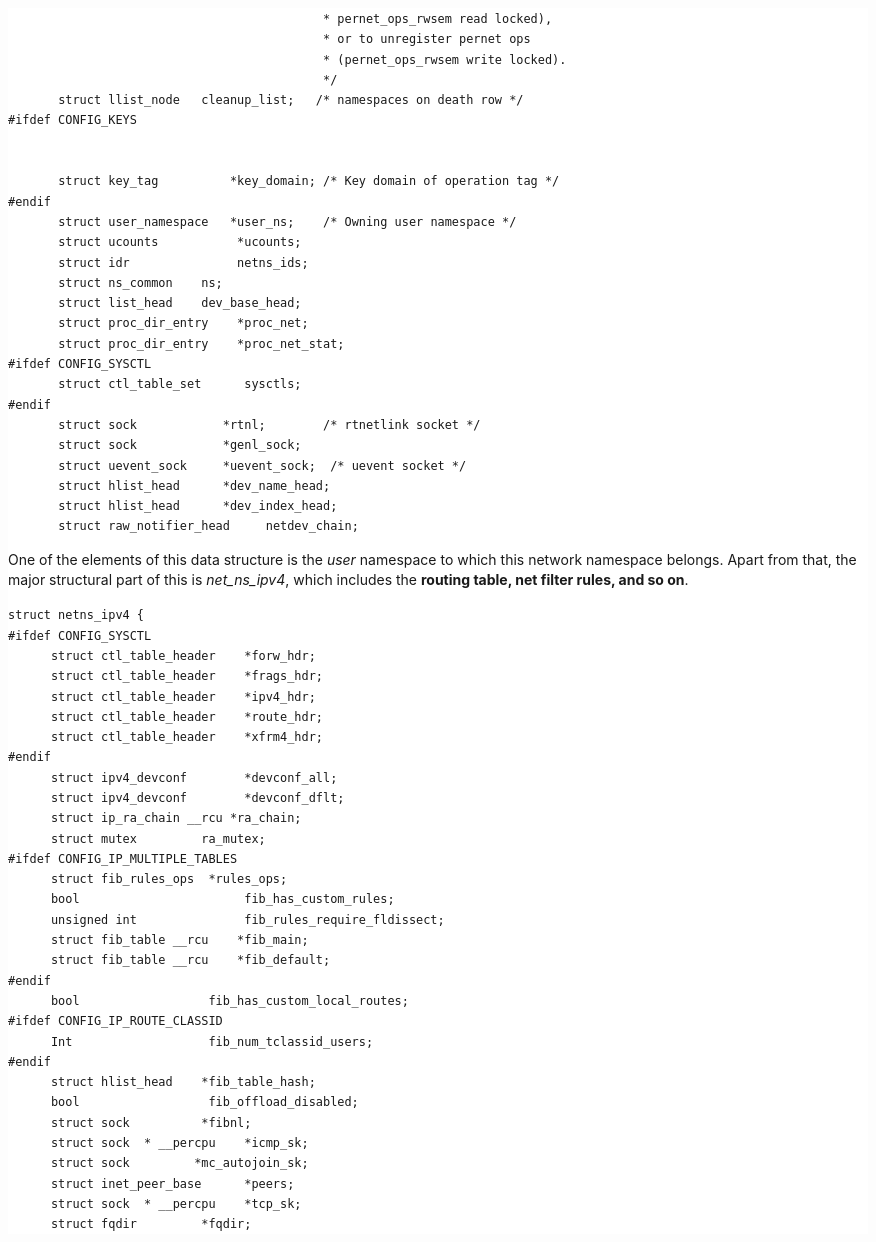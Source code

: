 ```
                                            * pernet_ops_rwsem read locked),
                                            * or to unregister pernet ops
                                            * (pernet_ops_rwsem write locked).
                                            */
       struct llist_node   cleanup_list;   /* namespaces on death row */
#ifdef CONFIG_KEYS


       struct key_tag          *key_domain; /* Key domain of operation tag */
#endif
       struct user_namespace   *user_ns;    /* Owning user namespace */
       struct ucounts           *ucounts;
       struct idr               netns_ids;
       struct ns_common    ns;
       struct list_head    dev_base_head;
       struct proc_dir_entry    *proc_net;
       struct proc_dir_entry    *proc_net_stat;
#ifdef CONFIG_SYSCTL
       struct ctl_table_set      sysctls;
#endif
       struct sock            *rtnl;        /* rtnetlink socket */
       struct sock            *genl_sock;
       struct uevent_sock     *uevent_sock;  /* uevent socket */
       struct hlist_head      *dev_name_head;
       struct hlist_head      *dev_index_head;
       struct raw_notifier_head     netdev_chain;
```
One of the elements of this data structure is the _user_ namespace to which this network namespace belongs. Apart from 
that, the major structural part of this is _net_ns_ipv4_, which includes the **routing table, net filter rules, and so on**.

```shell
struct netns_ipv4 {
#ifdef CONFIG_SYSCTL
      struct ctl_table_header    *forw_hdr;
      struct ctl_table_header    *frags_hdr;
      struct ctl_table_header    *ipv4_hdr;
      struct ctl_table_header    *route_hdr;
      struct ctl_table_header    *xfrm4_hdr;
#endif
      struct ipv4_devconf        *devconf_all;
      struct ipv4_devconf        *devconf_dflt;
      struct ip_ra_chain __rcu *ra_chain;
      struct mutex         ra_mutex;
#ifdef CONFIG_IP_MULTIPLE_TABLES
      struct fib_rules_ops  *rules_ops;
      bool                       fib_has_custom_rules;
      unsigned int               fib_rules_require_fldissect;
      struct fib_table __rcu    *fib_main;
      struct fib_table __rcu    *fib_default;
#endif
      bool                  fib_has_custom_local_routes;
#ifdef CONFIG_IP_ROUTE_CLASSID
      Int                   fib_num_tclassid_users;
#endif
      struct hlist_head    *fib_table_hash;
      bool                  fib_offload_disabled;
      struct sock          *fibnl;
      struct sock  * __percpu    *icmp_sk;
      struct sock         *mc_autojoin_sk;
      struct inet_peer_base      *peers;
      struct sock  * __percpu    *tcp_sk;
      struct fqdir         *fqdir;
```